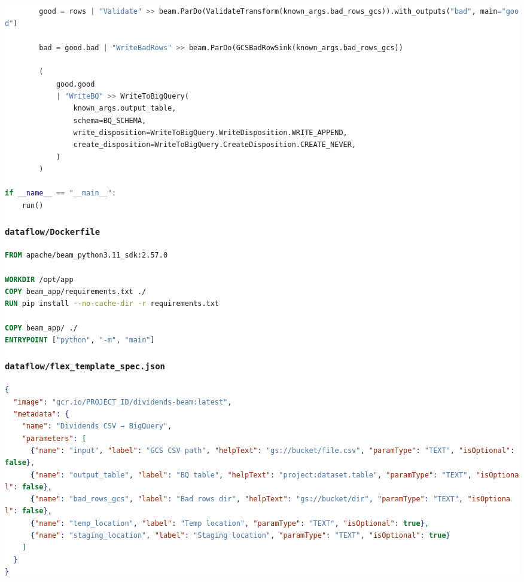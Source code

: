 ```python
        good = rows | "Validate" >> beam.ParDo(ValidateTransform(known_args.bad_rows_gcs)).with_outputs("bad", main="good")

        bad = good.bad | "WriteBadRows" >> beam.ParDo(GCSBadRowSink(known_args.bad_rows_gcs))

        (
            good.good
            | "WriteBQ" >> WriteToBigQuery(
                known_args.output_table,
                schema=BQ_SCHEMA,
                write_disposition=WriteToBigQuery.WriteDisposition.WRITE_APPEND,
                create_disposition=WriteToBigQuery.CreateDisposition.CREATE_NEVER,
            )
        )

if __name__ == "__main__":
    run()
```

### `dataflow/Dockerfile`

```dockerfile
FROM apache/beam_python3.11_sdk:2.57.0

WORKDIR /opt/app
COPY beam_app/requirements.txt ./
RUN pip install --no-cache-dir -r requirements.txt

COPY beam_app/ ./
ENTRYPOINT ["python", "-m", "main"]
```

### `dataflow/flex_template_spec.json`

```json
{
  "image": "gcr.io/PROJECT_ID/dividends-beam:latest",
  "metadata": {
    "name": "Dividends CSV → BigQuery",
    "parameters": [
      {"name": "input", "label": "GCS CSV path", "helpText": "gs://bucket/file.csv", "paramType": "TEXT", "isOptional": false},
      {"name": "output_table", "label": "BQ table", "helpText": "project:dataset.table", "paramType": "TEXT", "isOptional": false},
      {"name": "bad_rows_gcs", "label": "Bad rows dir", "helpText": "gs://bucket/dir", "paramType": "TEXT", "isOptional": false},
      {"name": "temp_location", "label": "Temp location", "paramType": "TEXT", "isOptional": true},
      {"name": "staging_location", "label": "Staging location", "paramType": "TEXT", "isOptional": true}
    ]
  }
}
```
